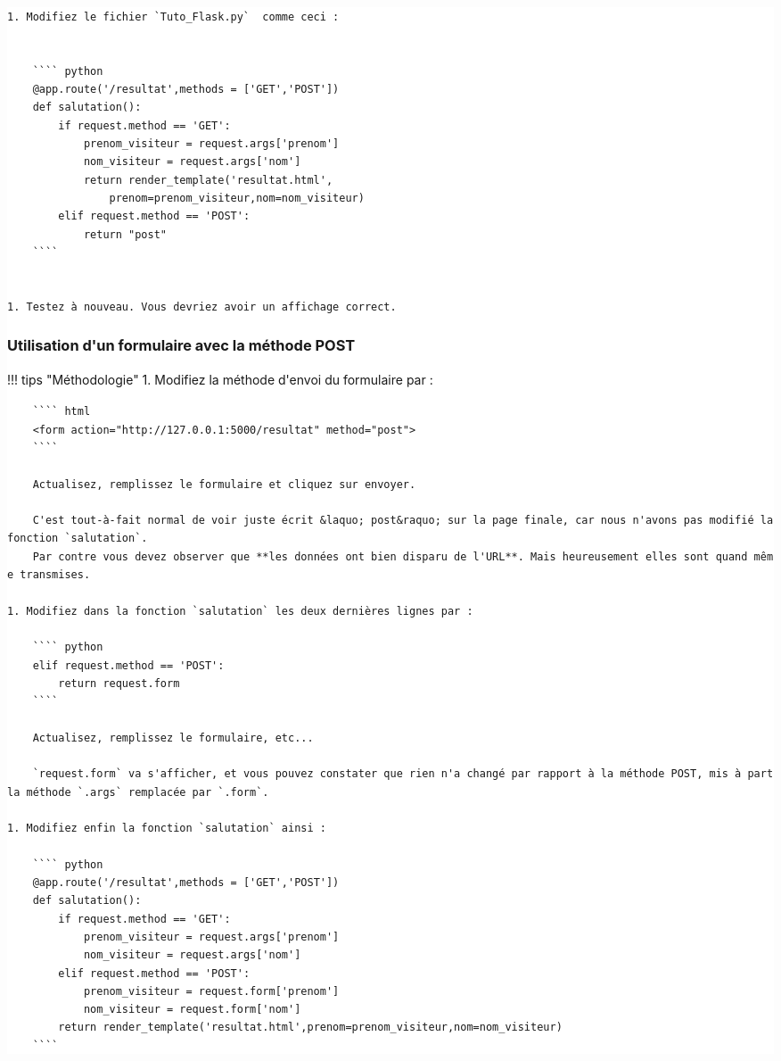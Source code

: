 		
	1. Modifiez le fichier `Tuto_Flask.py`  comme ceci :
	
		
		```` python
		@app.route('/resultat',methods = ['GET','POST'])
		def salutation():
			if request.method == 'GET':
				prenom_visiteur = request.args['prenom']
				nom_visiteur = request.args['nom']
				return render_template('resultat.html',
					prenom=prenom_visiteur,nom=nom_visiteur)
			elif request.method == 'POST':
				return "post"
		````		
		
		
	1. Testez à nouveau. Vous devriez avoir un affichage correct.
	 
### Utilisation d'un formulaire avec la méthode POST

!!! tips "Méthodologie"
	1. Modifiez la méthode d'envoi du formulaire par :
	
		```` html
		<form action="http://127.0.0.1:5000/resultat" method="post">
		````
	
		Actualisez, remplissez le formulaire et cliquez sur envoyer.
 
		C'est tout-à-fait normal de voir juste écrit &laquo; post&raquo; sur la page finale, car nous n'avons pas modifié la fonction `salutation`.
		Par contre vous devez observer que **les données ont bien disparu de l'URL**. Mais heureusement elles sont quand même transmises.
	  
	1. Modifiez dans la fonction `salutation` les deux dernières lignes par :
	
		```` python
		elif request.method == 'POST':
			return request.form
		````

		Actualisez, remplissez le formulaire, etc...
		
		`request.form` va s'afficher, et vous pouvez constater que rien n'a changé par rapport à la méthode POST, mis à part la méthode `.args` remplacée par `.form`.
   
	1. Modifiez enfin la fonction `salutation` ainsi :
	
		```` python
		@app.route('/resultat',methods = ['GET','POST'])
		def salutation():
			if request.method == 'GET':
				prenom_visiteur = request.args['prenom']
				nom_visiteur = request.args['nom']
			elif request.method == 'POST':
				prenom_visiteur = request.form['prenom']
				nom_visiteur = request.form['nom']
			return render_template('resultat.html',prenom=prenom_visiteur,nom=nom_visiteur)
		````
